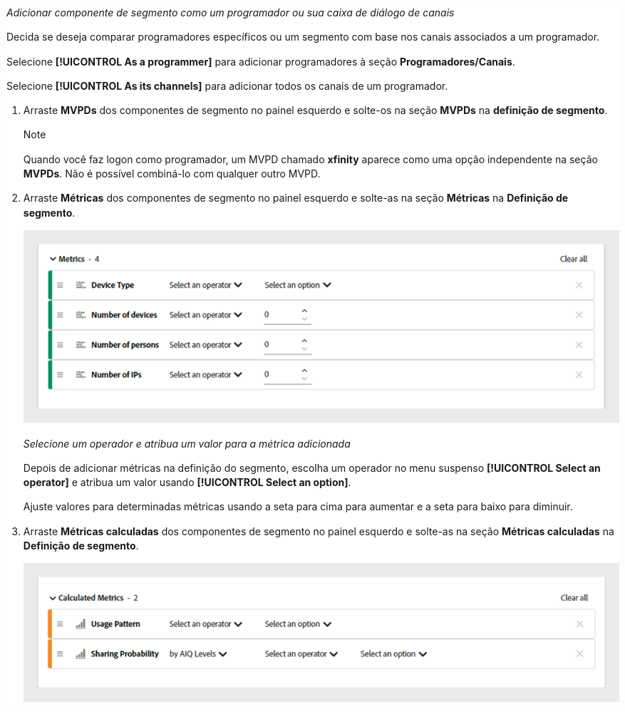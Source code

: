 
   *Adicionar componente de segmento como um programador ou sua caixa de diálogo de canais*

   Decida se deseja comparar programadores específicos ou um segmento com base nos canais associados a um programador.

   Selecione **[!UICONTROL As a programmer]** para adicionar programadores à seção **Programadores/Canais**.

   Selecione **[!UICONTROL As its channels]** para adicionar todos os canais de um programador.

1. Arraste **MVPDs** dos componentes de segmento no painel esquerdo e solte-os na seção **MVPDs** na **definição de segmento**.

   >[!NOTE]
   >
   >Quando você faz logon como programador, um MVPD chamado **xfinity** aparece como uma opção independente na seção **MVPDs**. Não é possível combiná-lo com qualquer outro MVPD.

1. Arraste **Métricas** dos componentes de segmento no painel esquerdo e solte-as na seção **Métricas** na **Definição de segmento**.

   ![Selecione um operador e defina um valor para a métrica adicionada](assets/component-metrics.png)

   *Selecione um operador e atribua um valor para a métrica adicionada*

   Depois de adicionar métricas na definição do segmento, escolha um operador no menu suspenso **[!UICONTROL Select an operator]** e atribua um valor usando **[!UICONTROL Select an option]**.

   Ajuste valores para determinadas métricas usando a seta para cima para aumentar e a seta para baixo para diminuir.

1. Arraste **Métricas calculadas** dos componentes de segmento no painel esquerdo e solte-as na seção **Métricas calculadas** na **Definição de segmento**.

   ![Selecione um operador e defina um valor para a métrica calculada adicionada](assets/component-calculated-metrics.png)
